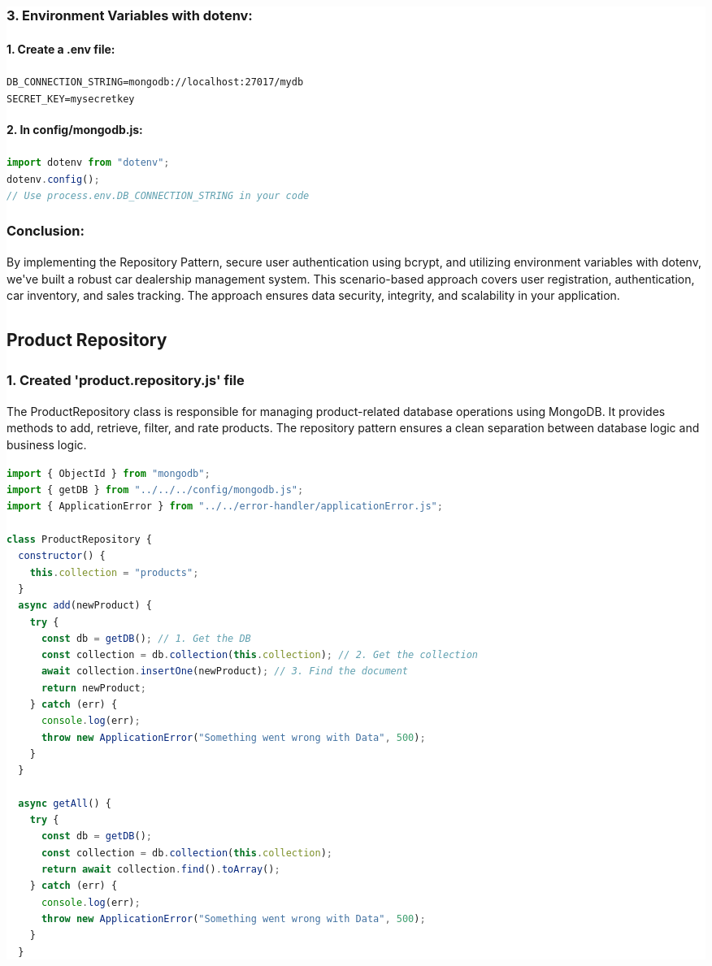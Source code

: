 ### 3. Environment Variables with dotenv:

#### 1. Create a .env file:

```env
DB_CONNECTION_STRING=mongodb://localhost:27017/mydb
SECRET_KEY=mysecretkey
```

#### 2. In config/mongodb.js:

```javascript
import dotenv from "dotenv";
dotenv.config();
// Use process.env.DB_CONNECTION_STRING in your code
```

### Conclusion:

By implementing the Repository Pattern, secure user authentication using bcrypt,
and utilizing environment variables with dotenv, we've built a robust car dealership
management system. This scenario-based approach covers user registration,
authentication, car inventory, and sales tracking. The approach ensures data
security, integrity, and scalability in your application.

## Product Repository

### 1. Created 'product.repository.js' file

The ProductRepository class is responsible for managing product-related database operations using MongoDB. It provides methods to add, retrieve, filter, and rate products. The repository pattern ensures a clean separation between database logic and business logic.

```javascript
import { ObjectId } from "mongodb";
import { getDB } from "../../../config/mongodb.js";
import { ApplicationError } from "../../error-handler/applicationError.js";

class ProductRepository {
  constructor() {
    this.collection = "products";
  }
  async add(newProduct) {
    try {
      const db = getDB(); // 1. Get the DB
      const collection = db.collection(this.collection); // 2. Get the collection
      await collection.insertOne(newProduct); // 3. Find the document
      return newProduct;
    } catch (err) {
      console.log(err);
      throw new ApplicationError("Something went wrong with Data", 500);
    }
  }

  async getAll() {
    try {
      const db = getDB();
      const collection = db.collection(this.collection);
      return await collection.find().toArray();
    } catch (err) {
      console.log(err);
      throw new ApplicationError("Something went wrong with Data", 500);
    }
  }

```